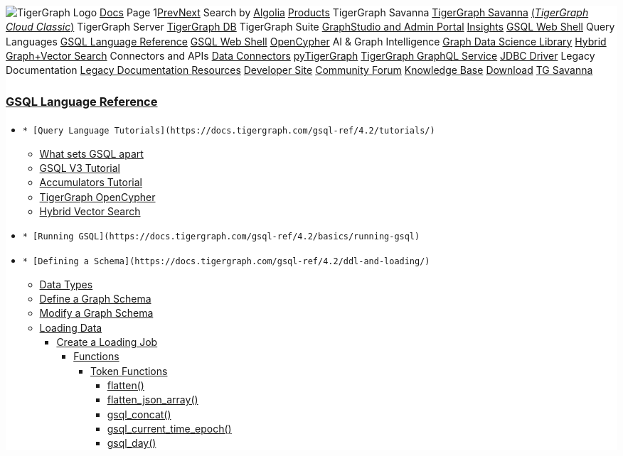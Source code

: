 ![TigerGraph Logo](https://www.tigergraph.com/wp-content/uploads/2020/05/TG_LOGO.svg) [Docs](https://docs.tigergraph.com/home)
Page 1[Prev](https://docs.tigergraph.com/gsql-ref/4.2/querying/data-types)[Next](https://docs.tigergraph.com/gsql-ref/4.2/querying/data-types)
Search by [Algolia](https://www.algolia.com/docsearch)
[Products](https://docs.tigergraph.com/gsql-ref/4.2/querying/data-types)
TigerGraph Savanna
[TigerGraph Savanna](https://docs.tigergraph.com/savanna/main/overview/) [(_TigerGraph Cloud Classic_)](https://docs.tigergraph.com/cloud/main/start/overview)
TigerGraph Server
[TigerGraph DB](https://docs.tigergraph.com/tigergraph-server/4.2/intro/)
TigerGraph Suite
[GraphStudio and Admin Portal](https://docs.tigergraph.com/gui/4.2/intro/) [Insights](https://docs.tigergraph.com/insights/4.2/intro/) [GSQL Web Shell](https://docs.tigergraph.com/tigergraph-server/current/gsql-shell/web)
Query Languages
[GSQL Language Reference](https://docs.tigergraph.com/gsql-ref/4.2/intro/) [GSQL Web Shell](https://docs.tigergraph.com/tigergraph-server/current/gsql-shell/web) [OpenCypher](https://docs.tigergraph.com/gsql-ref/current/opencypher-in-gsql)
AI & Graph Intelligence
[Graph Data Science Library](https://docs.tigergraph.com/graph-ml/3.10/intro/) [Hybrid Graph+Vector Search](https://docs.tigergraph.com/gsql-ref/current/vector/)
Connectors and APIs
[Data Connectors](https://docs.tigergraph.com/tigergraph-server/current/data-loading) [pyTigerGraph](https://docs.tigergraph.com/pytigergraph/1.8/intro/) [TigerGraph GraphQL Service](https://docs.tigergraph.com/graphql/3.9/) [JDBC Driver](https://github.com/tigergraph/ecosys/tree/master/tools/etl/tg-jdbc-driver)
Legacy Documentation
[ Legacy Documentation ](https://docs-legacy.tigergraph.com)
[Resources](https://docs.tigergraph.com/gsql-ref/4.2/querying/data-types)
[Developer Site](https://dev.tigergraph.com/) [Community Forum](https://community.tigergraph.com/) [Knowledge Base](https://tigergraph.freshdesk.com/support/solutions)
[Download](https://dl.tigergraph.com)
[ TG Savanna](https://savanna.tgcloud.io)
### [GSQL Language Reference](https://docs.tigergraph.com/gsql-ref/4.2/intro/)
  *     * [Query Language Tutorials](https://docs.tigergraph.com/gsql-ref/4.2/tutorials/)
      * [What sets GSQL apart](https://docs.tigergraph.com/gsql-ref/4.2/intro/set-gsql-apart)
      * [GSQL V3 Tutorial](https://github.com/tigergraph/ecosys/blob/master/tutorials/GSQL.md)
      * [Accumulators Tutorial](https://docs.tigergraph.com/gsql-ref/4.2/tutorials/accumulators-tutorial)
      * [TigerGraph OpenCypher](https://github.com/tigergraph/ecosys/blob/master/tutorials/Cypher.md)
      * [Hybrid Vector Search](https://github.com/tigergraph/ecosys/tree/master/tutorials/vector)
  *     * [Running GSQL](https://docs.tigergraph.com/gsql-ref/4.2/basics/running-gsql)
  *     * [Defining a Schema](https://docs.tigergraph.com/gsql-ref/4.2/ddl-and-loading/)
      * [Data Types](https://docs.tigergraph.com/gsql-ref/4.2/ddl-and-loading/attribute-data-types)
      * [Define a Graph Schema](https://docs.tigergraph.com/gsql-ref/4.2/ddl-and-loading/defining-a-graph-schema)
      * [Modify a Graph Schema](https://docs.tigergraph.com/gsql-ref/4.2/ddl-and-loading/modifying-a-graph-schema)
    * [Loading Data](https://docs.tigergraph.com/gsql-ref/4.2/ddl-and-loading/loading-jobs)
      * [Create a Loading Job](https://docs.tigergraph.com/gsql-ref/4.2/ddl-and-loading/creating-a-loading-job)
        * [Functions](https://docs.tigergraph.com/gsql-ref/4.2/ddl-and-loading/functions/)
          * [Token Functions](https://docs.tigergraph.com/gsql-ref/4.2/ddl-and-loading/functions/token/)
            * [flatten()](https://docs.tigergraph.com/gsql-ref/4.2/ddl-and-loading/functions/token/flatten)
            * [flatten_json_array()](https://docs.tigergraph.com/gsql-ref/4.2/ddl-and-loading/functions/token/flatten_json_array)
            * [gsql_concat()](https://docs.tigergraph.com/gsql-ref/4.2/ddl-and-loading/functions/token/gsql_concat)
            * [gsql_current_time_epoch()](https://docs.tigergraph.com/gsql-ref/4.2/ddl-and-loading/functions/token/gsql_current_time_epoch)
            * [gsql_day()](https://docs.tigergraph.com/gsql-ref/4.2/ddl-and-loading/functions/token/gsql_day)